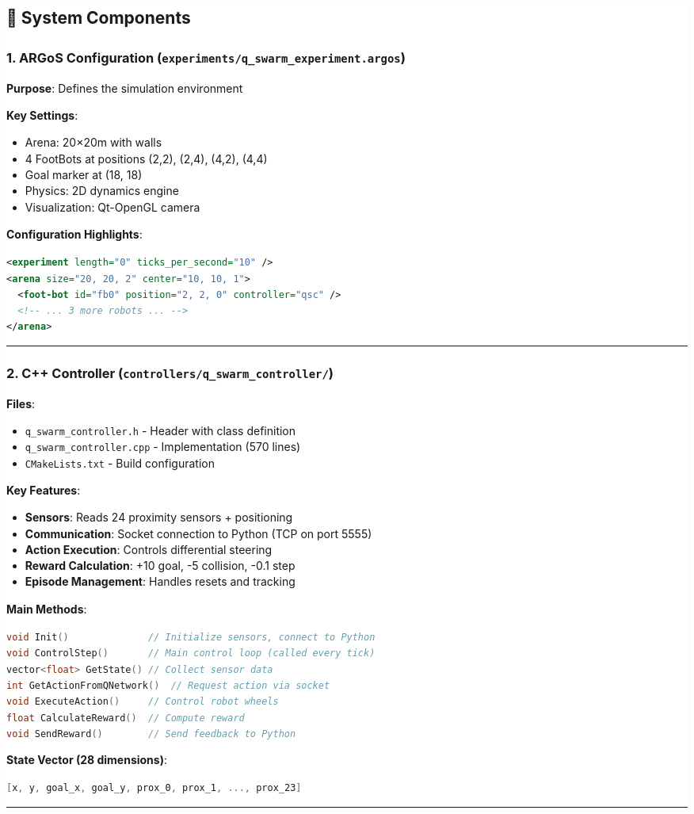 ## 🔧 System Components

### 1. ARGoS Configuration (`experiments/q_swarm_experiment.argos`)

**Purpose**: Defines the simulation environment

**Key Settings**:
- Arena: 20×20m with walls
- 4 FootBots at positions (2,2), (2,4), (4,2), (4,4)
- Goal marker at (18, 18)
- Physics: 2D dynamics engine
- Visualization: Qt-OpenGL camera

**Configuration Highlights**:
```xml
<experiment length="0" ticks_per_second="10" />
<arena size="20, 20, 2" center="10, 10, 1">
  <foot-bot id="fb0" position="2, 2, 0" controller="qsc" />
  <!-- ... 3 more robots ... -->
</arena>
```

---

### 2. C++ Controller (`controllers/q_swarm_controller/`)

**Files**:
- `q_swarm_controller.h` - Header with class definition
- `q_swarm_controller.cpp` - Implementation (570 lines)
- `CMakeLists.txt` - Build configuration

**Key Features**:
- **Sensors**: Reads 24 proximity sensors + positioning
- **Communication**: Socket connection to Python (TCP on port 5555)
- **Action Execution**: Controls differential steering
- **Reward Calculation**: +10 goal, -5 collision, -0.1 step
- **Episode Management**: Handles resets and tracking

**Main Methods**:
```cpp
void Init()              // Initialize sensors, connect to Python
void ControlStep()       // Main control loop (called every tick)
vector<float> GetState() // Collect sensor data
int GetActionFromQNetwork()  // Request action via socket
void ExecuteAction()     // Control robot wheels
float CalculateReward()  // Compute reward
void SendReward()        // Send feedback to Python
```

**State Vector (28 dimensions)**:
```cpp
[x, y, goal_x, goal_y, prox_0, prox_1, ..., prox_23]
```

---